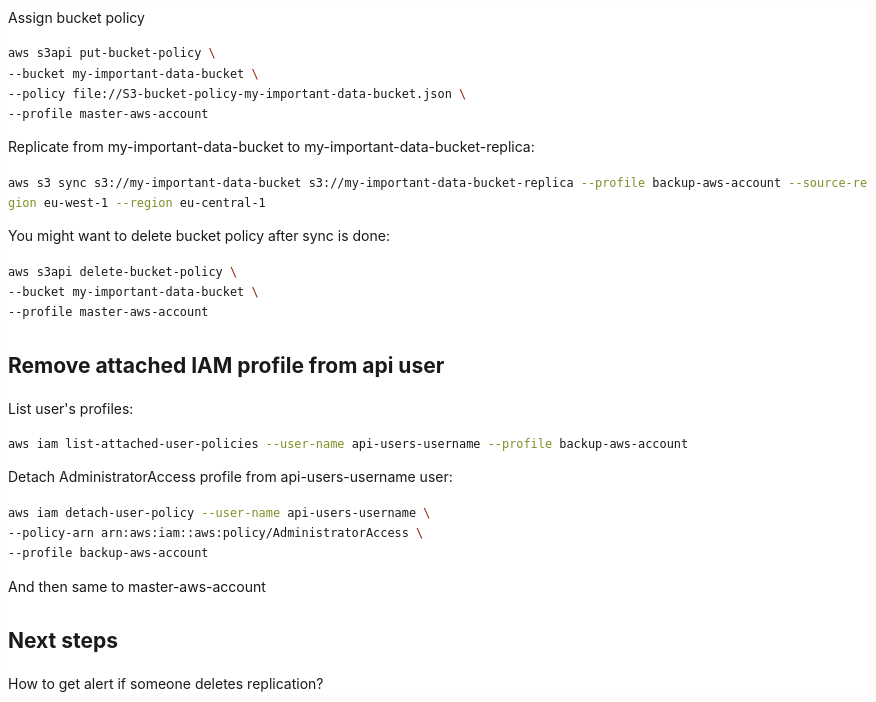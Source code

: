 Assign bucket policy

```bash
aws s3api put-bucket-policy \
--bucket my-important-data-bucket \
--policy file://S3-bucket-policy-my-important-data-bucket.json \
--profile master-aws-account
```

Replicate from my-important-data-bucket to my-important-data-bucket-replica:

```bash
aws s3 sync s3://my-important-data-bucket s3://my-important-data-bucket-replica --profile backup-aws-account --source-region eu-west-1 --region eu-central-1
```

You might want to delete bucket policy after sync is done:

```bash
aws s3api delete-bucket-policy \
--bucket my-important-data-bucket \
--profile master-aws-account
```

## Remove attached IAM profile from api user

List user's profiles:

```bash
aws iam list-attached-user-policies --user-name api-users-username --profile backup-aws-account
```

Detach AdministratorAccess profile from api-users-username user:

```bash
aws iam detach-user-policy --user-name api-users-username \
--policy-arn arn:aws:iam::aws:policy/AdministratorAccess \
--profile backup-aws-account
```

And then same to master-aws-account

## Next steps

How to get alert if someone deletes replication?
